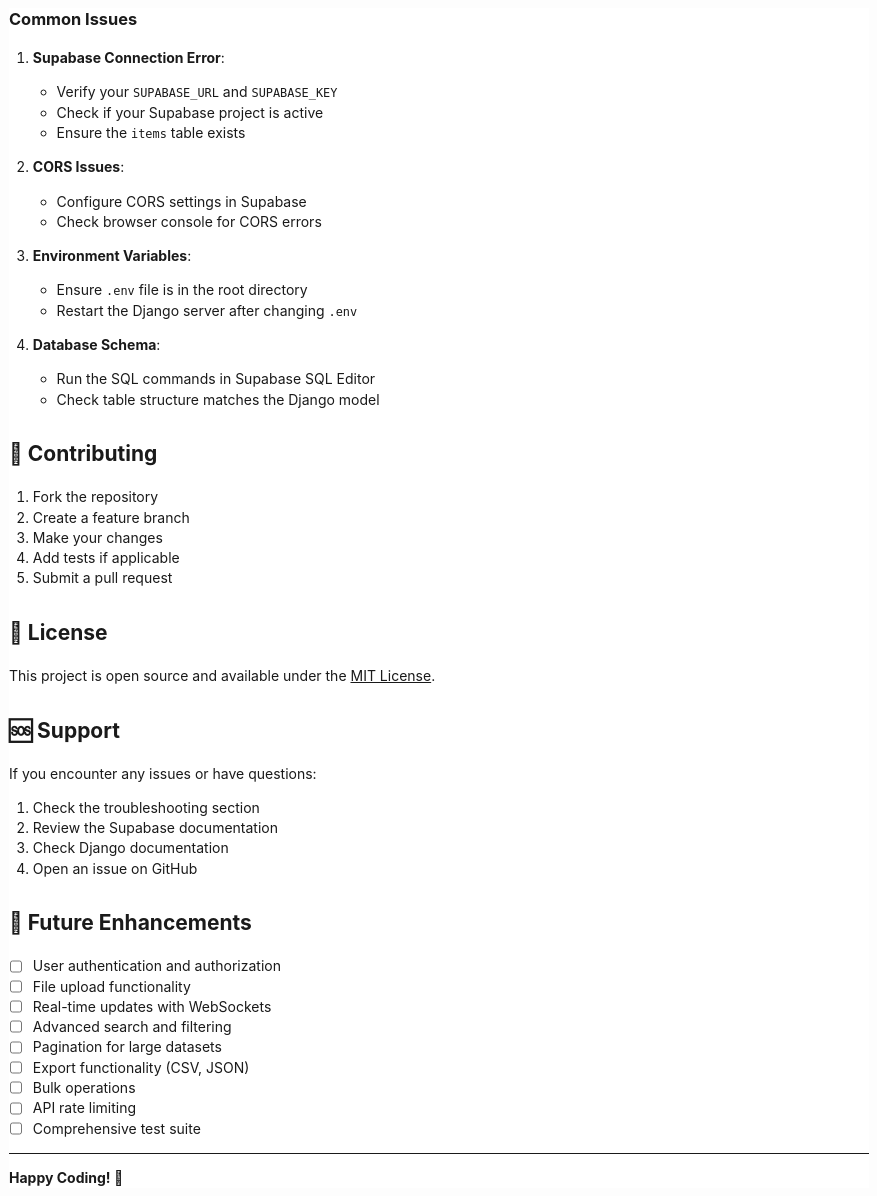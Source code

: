 ### Common Issues

1. **Supabase Connection Error**:
   - Verify your `SUPABASE_URL` and `SUPABASE_KEY`
   - Check if your Supabase project is active
   - Ensure the `items` table exists

2. **CORS Issues**:
   - Configure CORS settings in Supabase
   - Check browser console for CORS errors

3. **Environment Variables**:
   - Ensure `.env` file is in the root directory
   - Restart the Django server after changing `.env`

4. **Database Schema**:
   - Run the SQL commands in Supabase SQL Editor
   - Check table structure matches the Django model

## 🤝 Contributing

1. Fork the repository
2. Create a feature branch
3. Make your changes
4. Add tests if applicable
5. Submit a pull request

## 📄 License

This project is open source and available under the [MIT License](LICENSE).

## 🆘 Support

If you encounter any issues or have questions:

1. Check the troubleshooting section
2. Review the Supabase documentation
3. Check Django documentation
4. Open an issue on GitHub

## 🔮 Future Enhancements

- [ ] User authentication and authorization
- [ ] File upload functionality
- [ ] Real-time updates with WebSockets
- [ ] Advanced search and filtering
- [ ] Pagination for large datasets
- [ ] Export functionality (CSV, JSON)
- [ ] Bulk operations
- [ ] API rate limiting
- [ ] Comprehensive test suite

---

**Happy Coding! 🎉** 